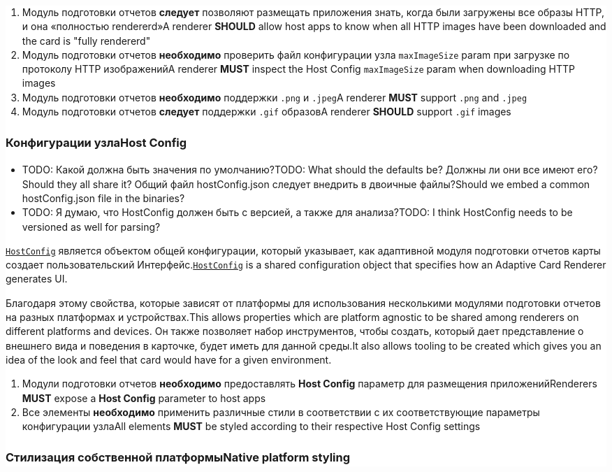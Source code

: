 1. <span data-ttu-id="f83e5-155">Модуль подготовки отчетов **следует** позволяют размещать приложения знать, когда были загружены все образы HTTP, и она «полностью rendererd»</span><span class="sxs-lookup"><span data-stu-id="f83e5-155">A renderer **SHOULD** allow host apps to know when all HTTP images have been downloaded and the card is "fully rendererd"</span></span>
1. <span data-ttu-id="f83e5-156">Модуль подготовки отчетов **необходимо** проверить файл конфигурации узла `maxImageSize` param при загрузке по протоколу HTTP изображений</span><span class="sxs-lookup"><span data-stu-id="f83e5-156">A renderer **MUST** inspect the Host Config `maxImageSize` param when downloading HTTP images</span></span>
1. <span data-ttu-id="f83e5-157">Модуль подготовки отчетов **необходимо** поддержки `.png` и `.jpeg`</span><span class="sxs-lookup"><span data-stu-id="f83e5-157">A renderer **MUST** support `.png` and `.jpeg`</span></span>
1. <span data-ttu-id="f83e5-158">Модуль подготовки отчетов **следует** поддержки `.gif` образов</span><span class="sxs-lookup"><span data-stu-id="f83e5-158">A renderer **SHOULD** support `.gif` images</span></span>

### <a name="host-config"></a><span data-ttu-id="f83e5-159">Конфигурации узла</span><span class="sxs-lookup"><span data-stu-id="f83e5-159">Host Config</span></span>

* <span data-ttu-id="f83e5-160">TODO: Какой должна быть значения по умолчанию?</span><span class="sxs-lookup"><span data-stu-id="f83e5-160">TODO: What should the defaults be?</span></span> <span data-ttu-id="f83e5-161">Должны ли они все имеют его?</span><span class="sxs-lookup"><span data-stu-id="f83e5-161">Should they all share it?</span></span> <span data-ttu-id="f83e5-162">Общий файл hostConfig.json следует внедрить в двоичные файлы?</span><span class="sxs-lookup"><span data-stu-id="f83e5-162">Should we embed a common hostConfig.json file in the binaries?</span></span>
* <span data-ttu-id="f83e5-163">TODO: Я думаю, что HostConfig должен быть с версией, а также для анализа?</span><span class="sxs-lookup"><span data-stu-id="f83e5-163">TODO: I think HostConfig needs to be versioned as well for parsing?</span></span>

<span data-ttu-id="f83e5-164">[`HostConfig`](host-config.md) является объектом общей конфигурации, который указывает, как адаптивной модуля подготовки отчетов карты создает пользовательский Интерфейс.</span><span class="sxs-lookup"><span data-stu-id="f83e5-164">[`HostConfig`](host-config.md) is a shared configuration object that specifies how an Adaptive Card Renderer generates UI.</span></span>  

<span data-ttu-id="f83e5-165">Благодаря этому свойства, которые зависят от платформы для использования несколькими модулями подготовки отчетов на разных платформах и устройствах.</span><span class="sxs-lookup"><span data-stu-id="f83e5-165">This allows properties which are platform agnostic to be shared among renderers on different platforms and devices.</span></span> <span data-ttu-id="f83e5-166">Он также позволяет набор инструментов, чтобы создать, который дает представление о внешнего вида и поведения в карточке, будет иметь для данной среды.</span><span class="sxs-lookup"><span data-stu-id="f83e5-166">It also allows tooling to be created which gives you an idea of the look and feel that card would have for a given environment.</span></span>

1. <span data-ttu-id="f83e5-167">Модули подготовки отчетов **необходимо** предоставлять **Host Config** параметр для размещения приложений</span><span class="sxs-lookup"><span data-stu-id="f83e5-167">Renderers **MUST** expose a **Host Config** parameter to host apps</span></span>
1. <span data-ttu-id="f83e5-168">Все элементы **необходимо** применить различные стили в соответствии с их соответствующие параметры конфигурации узла</span><span class="sxs-lookup"><span data-stu-id="f83e5-168">All elements **MUST** be styled according to their respective Host Config settings</span></span>

### <a name="native-platform-styling"></a><span data-ttu-id="f83e5-169">Стилизация собственной платформы</span><span class="sxs-lookup"><span data-stu-id="f83e5-169">Native platform styling</span></span>
